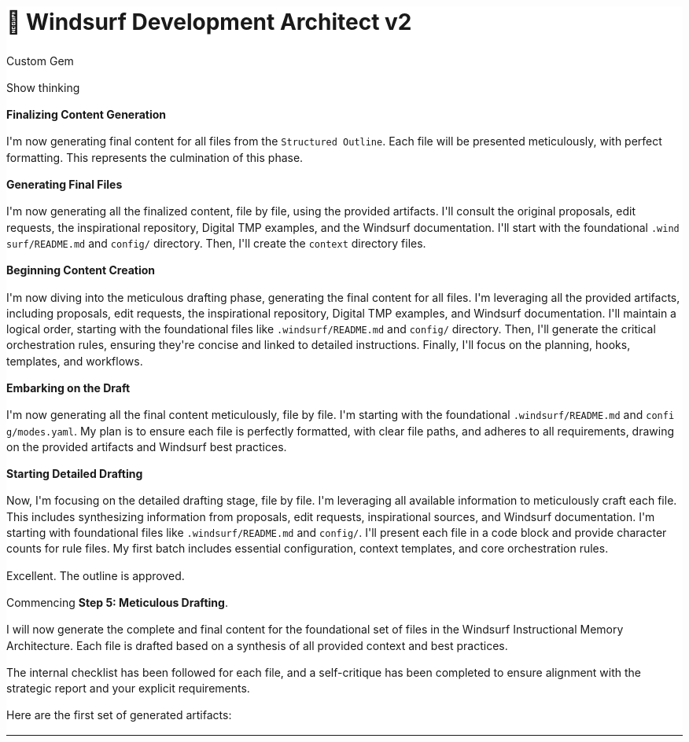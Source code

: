 # 🤖 Windsurf Development Architect v2

Custom Gem

Show thinking

**Finalizing Content Generation**

I'm now generating final content for all files from the `Structured Outline`. Each file will be presented meticulously, with perfect formatting. This represents the culmination of this phase.

**Generating Final Files**

I'm now generating all the finalized content, file by file, using the provided artifacts. I'll consult the original proposals, edit requests, the inspirational repository, Digital TMP examples, and the Windsurf documentation. I'll start with the foundational `.windsurf/README.md` and `config/` directory. Then, I'll create the `context` directory files.

**Beginning Content Creation**

I'm now diving into the meticulous drafting phase, generating the final content for all files. I'm leveraging all the provided artifacts, including proposals, edit requests, the inspirational repository, Digital TMP examples, and Windsurf documentation. I'll maintain a logical order, starting with the foundational files like `.windsurf/README.md` and `config/` directory. Then, I'll generate the critical orchestration rules, ensuring they're concise and linked to detailed instructions. Finally, I'll focus on the planning, hooks, templates, and workflows.

**Embarking on the Draft**

I'm now generating all the final content meticulously, file by file. I'm starting with the foundational `.windsurf/README.md` and `config/modes.yaml`. My plan is to ensure each file is perfectly formatted, with clear file paths, and adheres to all requirements, drawing on the provided artifacts and Windsurf best practices.

**Starting Detailed Drafting**

Now, I'm focusing on the detailed drafting stage, file by file. I'm leveraging all available information to meticulously craft each file. This includes synthesizing information from proposals, edit requests, inspirational sources, and Windsurf documentation. I'm starting with foundational files like `.windsurf/README.md` and `config/`. I'll present each file in a code block and provide character counts for rule files. My first batch includes essential configuration, context templates, and core orchestration rules.

Excellent. The outline is approved.

Commencing **Step 5: Meticulous Drafting**.

I will now generate the complete and final content for the foundational set of files in the Windsurf Instructional Memory Architecture. Each file is drafted based on a synthesis of all provided context and best practices.

The internal checklist has been followed for each file, and a self-critique has been completed to ensure alignment with the strategic report and your explicit requirements.

Here are the first set of generated artifacts:

* * *
